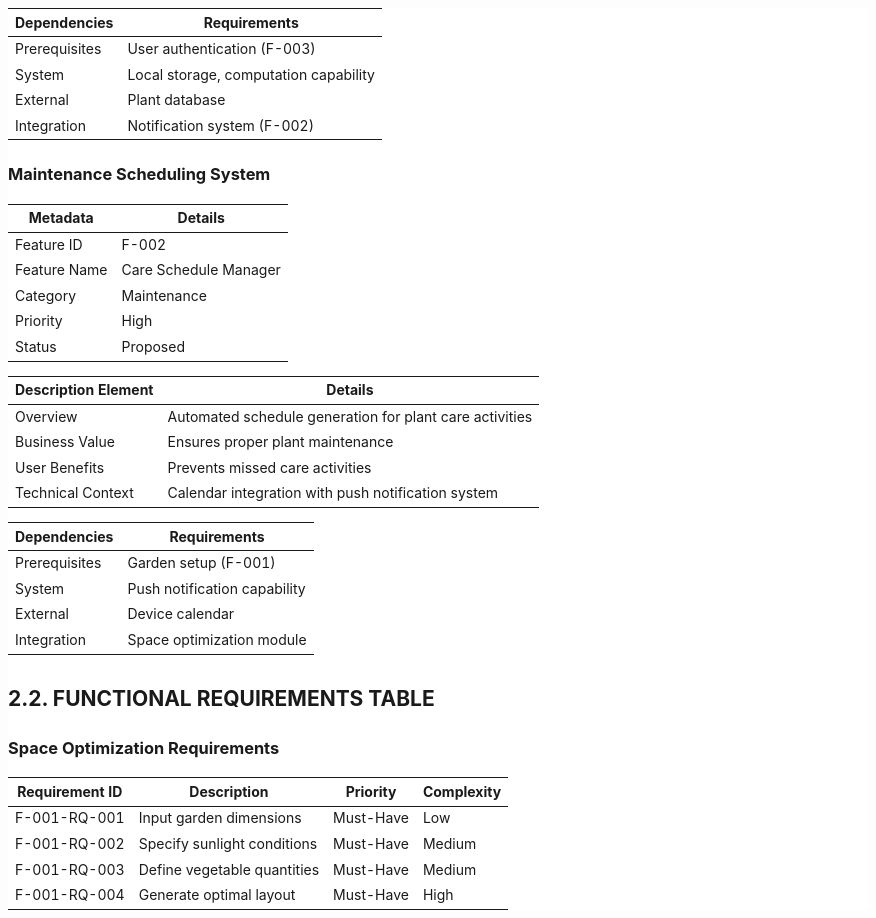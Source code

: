 | Dependencies | Requirements |
|-------------|--------------|
| Prerequisites | User authentication (F-003) |
| System | Local storage, computation capability |
| External | Plant database |
| Integration | Notification system (F-002) |

### Maintenance Scheduling System

| Metadata | Details |
|----------|----------|
| Feature ID | F-002 |
| Feature Name | Care Schedule Manager |
| Category | Maintenance |
| Priority | High |
| Status | Proposed |

| Description Element | Details |
|-------------------|----------|
| Overview | Automated schedule generation for plant care activities |
| Business Value | Ensures proper plant maintenance |
| User Benefits | Prevents missed care activities |
| Technical Context | Calendar integration with push notification system |

| Dependencies | Requirements |
|-------------|--------------|
| Prerequisites | Garden setup (F-001) |
| System | Push notification capability |
| External | Device calendar |
| Integration | Space optimization module |

## 2.2. FUNCTIONAL REQUIREMENTS TABLE

### Space Optimization Requirements

| Requirement ID | Description | Priority | Complexity |
|----------------|-------------|-----------|------------|
| F-001-RQ-001 | Input garden dimensions | Must-Have | Low |
| F-001-RQ-002 | Specify sunlight conditions | Must-Have | Medium |
| F-001-RQ-003 | Define vegetable quantities | Must-Have | Medium |
| F-001-RQ-004 | Generate optimal layout | Must-Have | High |

